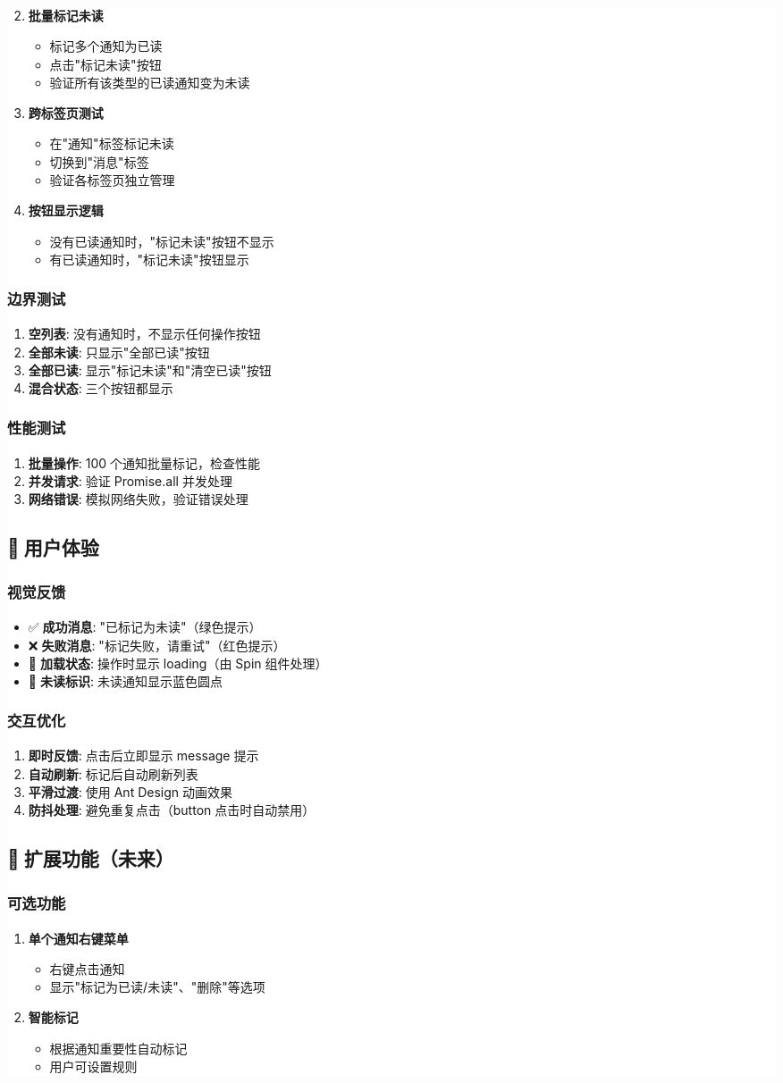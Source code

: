 2. **批量标记未读**
   - 标记多个通知为已读
   - 点击"标记未读"按钮
   - 验证所有该类型的已读通知变为未读

3. **跨标签页测试**
   - 在"通知"标签标记未读
   - 切换到"消息"标签
   - 验证各标签页独立管理

4. **按钮显示逻辑**
   - 没有已读通知时，"标记未读"按钮不显示
   - 有已读通知时，"标记未读"按钮显示

### 边界测试

1. **空列表**: 没有通知时，不显示任何操作按钮
2. **全部未读**: 只显示"全部已读"按钮
3. **全部已读**: 显示"标记未读"和"清空已读"按钮
4. **混合状态**: 三个按钮都显示

### 性能测试

1. **批量操作**: 100 个通知批量标记，检查性能
2. **并发请求**: 验证 Promise.all 并发处理
3. **网络错误**: 模拟网络失败，验证错误处理

## 🎯 用户体验

### 视觉反馈

- ✅ **成功消息**: "已标记为未读"（绿色提示）
- ❌ **失败消息**: "标记失败，请重试"（红色提示）
- 🔄 **加载状态**: 操作时显示 loading（由 Spin 组件处理）
- 🔔 **未读标识**: 未读通知显示蓝色圆点

### 交互优化

1. **即时反馈**: 点击后立即显示 message 提示
2. **自动刷新**: 标记后自动刷新列表
3. **平滑过渡**: 使用 Ant Design 动画效果
4. **防抖处理**: 避免重复点击（button 点击时自动禁用）

## 🔧 扩展功能（未来）

### 可选功能

1. **单个通知右键菜单**
   - 右键点击通知
   - 显示"标记为已读/未读"、"删除"等选项

2. **智能标记**
   - 根据通知重要性自动标记
   - 用户可设置规则
